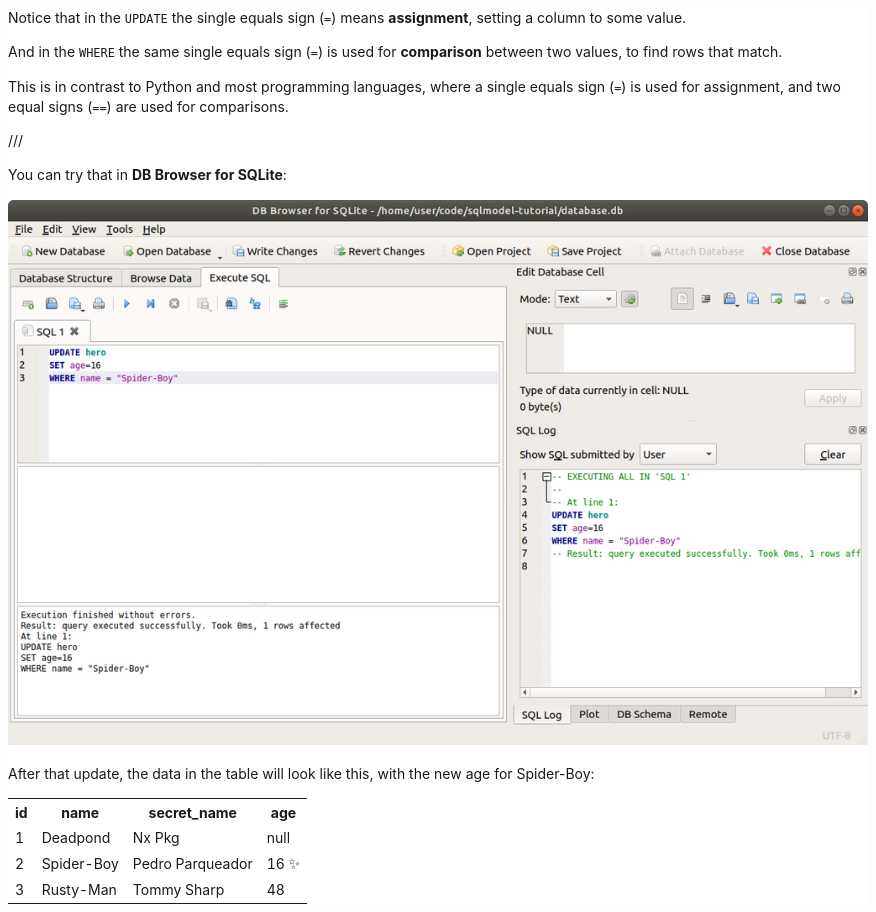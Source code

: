 Notice that in the `UPDATE` the single equals sign (`=`) means **assignment**, setting a column to some value.

And in the `WHERE` the same single equals sign (`=`) is used for **comparison** between two values, to find rows that match.

This is in contrast to Python and most programming languages, where a single equals sign (`=`) is used for assignment, and two equal signs (`==`) are used for comparisons.

///

You can try that in **DB Browser for SQLite**:

<img class="shadow" src="/img/tutorial/update/image01.png">

After that update, the data in the table will look like this, with the new age for Spider-Boy:

<table>
<tr>
<th>id</th><th>name</th><th>secret_name</th><th>age</th>
</tr>
<tr>
<td>1</td><td>Deadpond</td><td>Nx Pkg</td><td>null</td>
</tr>
<tr>
<td>2</td><td>Spider-Boy</td><td>Pedro Parqueador</td><td>16 ✨</td>
</tr>
<tr>
<td>3</td><td>Rusty-Man</td><td>Tommy Sharp</td><td>48</td>
</tr>
</table>
